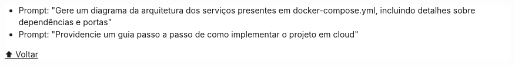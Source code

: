 - Prompt: "Gere um diagrama da arquitetura dos serviços presentes em docker-compose.yml, incluindo detalhes sobre dependências e portas"
- Prompt: "Providencie um guia passo a passo de como implementar o projeto em cloud"

<div align="left"><a href="#top">⬆ Voltar</a></div>
